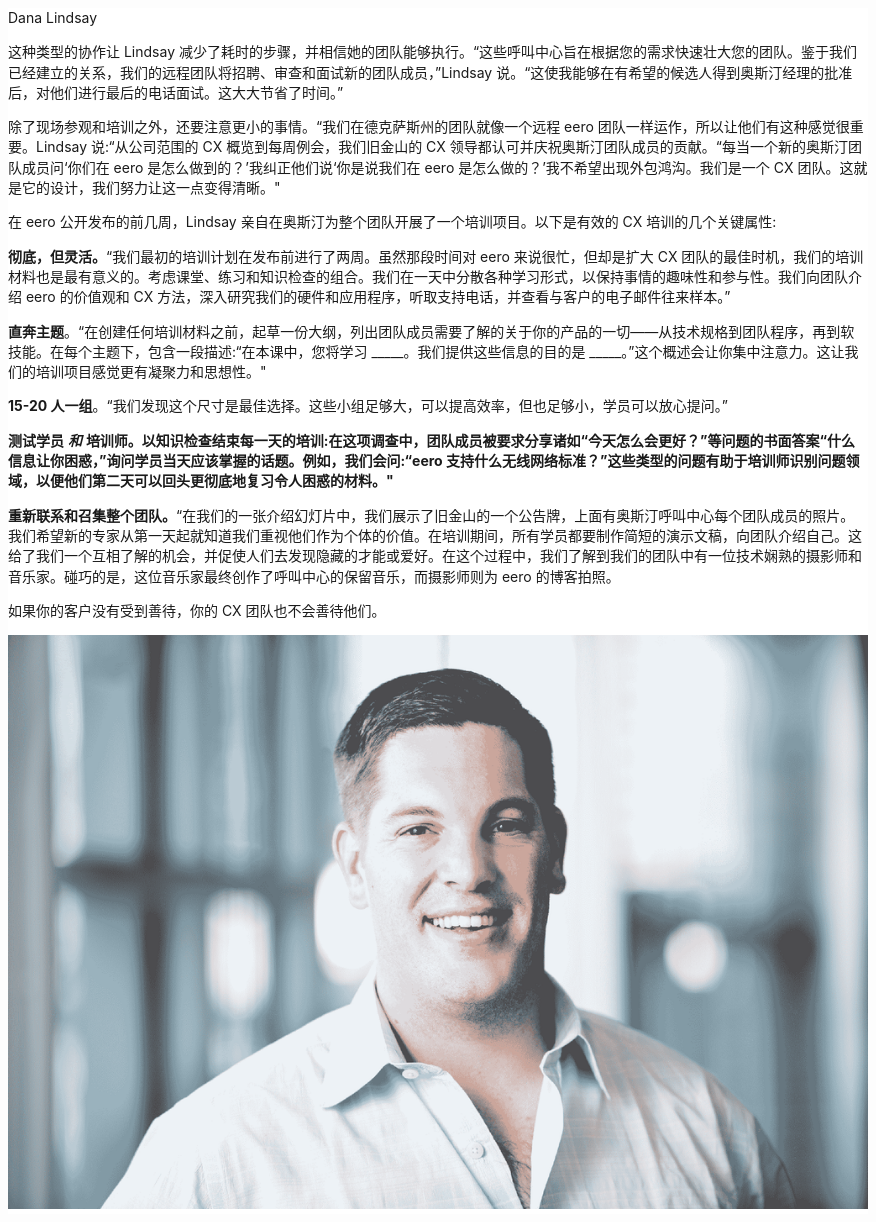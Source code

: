 Dana Lindsay

这种类型的协作让 Lindsay 减少了耗时的步骤，并相信她的团队能够执行。“这些呼叫中心旨在根据您的需求快速壮大您的团队。鉴于我们已经建立的关系，我们的远程团队将招聘、审查和面试新的团队成员，”Lindsay 说。“这使我能够在有希望的候选人得到奥斯汀经理的批准后，对他们进行最后的电话面试。这大大节省了时间。”

除了现场参观和培训之外，还要注意更小的事情。“我们在德克萨斯州的团队就像一个远程 eero 团队一样运作，所以让他们有这种感觉很重要。Lindsay 说:“从公司范围的 CX 概览到每周例会，我们旧金山的 CX 领导都认可并庆祝奥斯汀团队成员的贡献。“每当一个新的奥斯汀团队成员问‘你们在 eero 是怎么做到的？’我纠正他们说‘你是说我们在 eero 是怎么做的？’我不希望出现外包鸿沟。我们是一个 CX 团队。这就是它的设计，我们努力让这一点变得清晰。"

在 eero 公开发布的前几周，Lindsay 亲自在奥斯汀为整个团队开展了一个培训项目。以下是有效的 CX 培训的几个关键属性:

**彻底，但灵活。**“我们最初的培训计划在发布前进行了两周。虽然那段时间对 eero 来说很忙，但却是扩大 CX 团队的最佳时机，我们的培训材料也是最有意义的。考虑课堂、练习和知识检查的组合。我们在一天中分散各种学习形式，以保持事情的趣味性和参与性。我们向团队介绍 eero 的价值观和 CX 方法，深入研究我们的硬件和应用程序，听取支持电话，并查看与客户的电子邮件往来样本。”

**直奔主题**。“在创建任何培训材料之前，起草一份大纲，列出团队成员需要了解的关于你的产品的一切——从技术规格到团队程序，再到软技能。在每个主题下，包含一段描述:“在本课中，您将学习 _____。我们提供这些信息的目的是 _____。”这个概述会让你集中注意力。这让我们的培训项目感觉更有凝聚力和思想性。"

**15-20 人一组**。“我们发现这个尺寸是最佳选择。这些小组足够大，可以提高效率，但也足够小，学员可以放心提问。”

**测试学员** ***和*** **培训师。以知识检查结束每一天的培训:在这项调查中，团队成员被要求分享诸如“今天怎么会更好？”等问题的书面答案“什么信息让你困惑，”询问学员当天应该掌握的话题。例如，我们会问:“eero 支持什么无线网络标准？”这些类型的问题有助于培训师识别问题领域，以便他们第二天可以回头更彻底地复习令人困惑的材料。"**

**重新联系和召集整个团队。**“在我们的一张介绍幻灯片中，我们展示了旧金山的一个公告牌，上面有奥斯汀呼叫中心每个团队成员的照片。我们希望新的专家从第一天起就知道我们重视他们作为个体的价值。在培训期间，所有学员都要制作简短的演示文稿，向团队介绍自己。这给了我们一个互相了解的机会，并促使人们去发现隐藏的才能或爱好。在这个过程中，我们了解到我们的团队中有一位技术娴熟的摄影师和音乐家。碰巧的是，这位音乐家最终创作了呼叫中心的保留音乐，而摄影师则为 eero 的博客拍照。

如果你的客户没有受到善待，你的 CX 团队也不会善待他们。

![](img/5a22b08139f9f6cb359244b0823c9c04.png)
